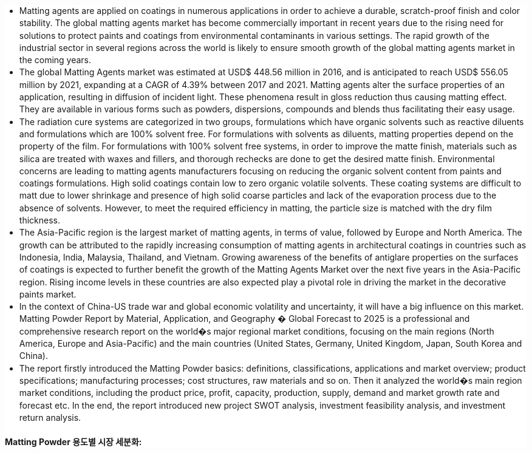 <ul><li>Matting agents are applied on coatings in numerous applications in order to achieve a durable, scratch-proof finish and color stability. The global matting agents market has become commercially important in recent years due to the rising need for solutions to protect paints and coatings from environmental contaminants in various settings. The rapid growth of the industrial sector in several regions across the world is likely to ensure smooth growth of the global matting agents market in the coming years.</li><li>The global Matting Agents market was estimated at USD$ 448.56 million in 2016, and is anticipated to reach USD$ 556.05 million by 2021, expanding at a CAGR of 4.39% between 2017 and 2021. Matting agents alter the surface properties of an application, resulting in diffusion of incident light. These phenomena result in gloss reduction thus causing matting effect. They are available in various forms such as powders, dispersions, compounds and blends thus facilitating their easy usage.</li><li>The radiation cure systems are categorized in two groups, formulations which have organic solvents such as reactive diluents and formulations which are 100% solvent free. For formulations with solvents as diluents, matting properties depend on the property of the film. For formulations with 100% solvent free systems, in order to improve the matte finish, materials such as silica are treated with waxes and fillers, and thorough rechecks are done to get the desired matte finish. Environmental concerns are leading to matting agents manufacturers focusing on reducing the organic solvent content from paints and coatings formulations. High solid coatings contain low to zero organic volatile solvents. These coating systems are difficult to matt due to lower shrinkage and presence of high solid coarse particles and lack of the evaporation process due to the absence of solvents. However, to meet the required efficiency in matting, the particle size is matched with the dry film thickness.</li><li>The Asia-Pacific region is the largest market of matting agents, in terms of value, followed by Europe and North America. The growth can be attributed to the rapidly increasing consumption of matting agents in architectural coatings in countries such as Indonesia, India, Malaysia, Thailand, and Vietnam. Growing awareness of the benefits of antiglare properties on the surfaces of coatings is expected to further benefit the growth of the Matting Agents Market over the next five years in the Asia-Pacific region. Rising income levels in these countries are also expected play a pivotal role in driving the market in the decorative paints market.</li><li>In the context of China-US trade war and global economic volatility and uncertainty, it will have a big influence on this market. Matting Powder Report by Material, Application, and Geography � Global Forecast to 2025 is a professional and comprehensive research report on the world�s major regional market conditions, focusing on the main regions (North America, Europe and Asia-Pacific) and the main countries (United States, Germany, United Kingdom, Japan, South Korea and China).</li><li>The report firstly introduced the Matting Powder basics: definitions, classifications, applications and market overview; product specifications; manufacturing processes; cost structures, raw materials and so on. Then it analyzed the world�s main region market conditions, including the product price, profit, capacity, production, supply, demand and market growth rate and forecast etc. In the end, the report introduced new project SWOT analysis, investment feasibility analysis, and investment return analysis.</li></ul>

<h4>Matting Powder 용도별 시장 세분화:</h4>